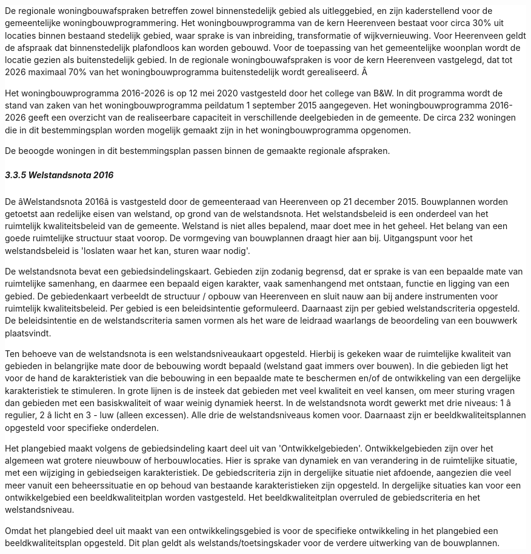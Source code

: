 De regionale woningbouwafspraken betreffen zowel binnenstedelijk gebied als uitleggebied, en zijn kaderstellend voor de gemeentelijke woningbouwprogrammering. Het woningbouwprogramma van de kern Heerenveen bestaat voor circa 30% uit locaties binnen bestaand stedelijk gebied, waar sprake is van inbreiding, transformatie of wijkvernieuwing. Voor Heerenveen geldt de afspraak dat binnenstedelijk plafondloos kan worden gebouwd. Voor de toepassing van het gemeentelijke woonplan wordt de locatie gezien als buitenstedelijk gebied. In de regionale woningbouwafspraken is voor de kern Heerenveen vastgelegd, dat tot 2026 maximaal 70% van het woningbouwprogramma buitenstedelijk wordt gerealiseerd. Â

Het woningbouwprogramma 2016\-2026 is op 12 mei 2020 vastgesteld door het college van B\&W. In dit programma wordt de stand van zaken van het woningbouwprogramma peildatum 1 september 2015 aangegeven. Het woningbouwprogramma 2016\-2026 geeft een overzicht van de realiseerbare capaciteit in verschillende deelgebieden in de gemeente. De circa 232 woningen die in dit bestemmingsplan worden mogelijk gemaakt zijn in het woningbouwprogramma opgenomen.

De beoogde woningen in dit bestemmingsplan passen binnen de gemaakte regionale afspraken.

##### 3\.3\.5 Welstandsnota 2016

De âWelstandsnota 2016â is vastgesteld door de gemeenteraad van Heerenveen op 21 december 2015\. Bouwplannen worden getoetst aan redelijke eisen van welstand, op grond van de welstandsnota. Het welstandsbeleid is een onderdeel van het ruimtelijk kwaliteitsbeleid van de gemeente. Welstand is niet alles bepalend, maar doet mee in het geheel. Het belang van een goede ruimtelijke structuur staat voorop. De vormgeving van bouwplannen draagt hier aan bij. Uitgangspunt voor het welstandsbeleid is 'loslaten waar het kan, sturen waar nodig'.

De welstandsnota bevat een gebiedsindelingskaart. Gebieden zijn zodanig begrensd, dat er sprake is van een bepaalde mate van ruimtelijke samenhang, en daarmee een bepaald eigen karakter, vaak samenhangend met ontstaan, functie en ligging van een gebied. De gebiedenkaart verbeeldt de structuur / opbouw van Heerenveen en sluit nauw aan bij andere instrumenten voor ruimtelijk kwaliteitsbeleid. Per gebied is een beleidsintentie geformuleerd. Daarnaast zijn per gebied welstandscriteria opgesteld. De beleidsintentie en de welstandscriteria samen vormen als het ware de leidraad waarlangs de beoordeling van een bouwwerk plaatsvindt.

Ten behoeve van de welstandsnota is een welstandsniveaukaart opgesteld. Hierbij is gekeken waar de ruimtelijke kwaliteit van gebieden in belangrijke mate door de bebouwing wordt bepaald (welstand gaat immers over bouwen). In die gebieden ligt het voor de hand de karakteristiek van die bebouwing in een bepaalde mate te beschermen en/of de ontwikkeling van een dergelijke karakteristiek te stimuleren. In grote lijnen is de insteek dat gebieden met veel kwaliteit en veel kansen, om meer sturing vragen dan gebieden met een basiskwaliteit of waar weinig dynamiek heerst. In de welstandsnota wordt gewerkt met drie niveaus: 1 â regulier, 2 â licht en 3 \- luw (alleen excessen). Alle drie de welstandsniveaus komen voor. Daarnaast zijn er beeldkwaliteitsplannen opgesteld voor specifieke onderdelen.

Het plangebied maakt volgens de gebiedsindeling kaart deel uit van 'Ontwikkelgebieden'. Ontwikkelgebieden zijn over het algemeen wat grotere nieuwbouw of herbouwlocaties. Hier is sprake van dynamiek en van verandering in de ruimtelijke situatie, met een wijziging in gebiedseigen karakteristiek. De gebiedscriteria zijn in dergelijke situatie niet afdoende, aangezien die veel meer vanuit een beheerssituatie en op behoud van bestaande karakteristieken zijn opgesteld. In dergelijke situaties kan voor een ontwikkelgebied een beeldkwaliteitplan worden vastgesteld. Het beeldkwaliteitplan overruled de gebiedscriteria en het welstandsniveau.

Omdat het plangebied deel uit maakt van een ontwikkelingsgebied is voor de specifieke ontwikkeling in het plangebied een beeldkwaliteitsplan opgesteld. Dit plan geldt als welstands/toetsingskader voor de verdere uitwerking van de bouwplannen.
